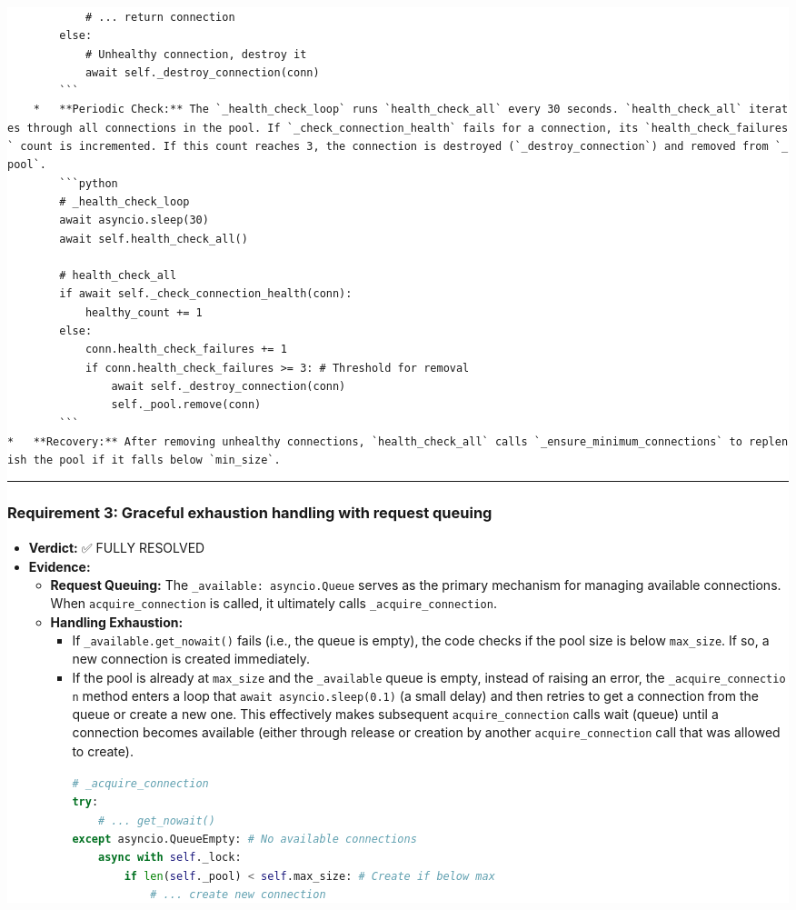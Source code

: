                 # ... return connection
            else:
                # Unhealthy connection, destroy it
                await self._destroy_connection(conn)
            ```
        *   **Periodic Check:** The `_health_check_loop` runs `health_check_all` every 30 seconds. `health_check_all` iterates through all connections in the pool. If `_check_connection_health` fails for a connection, its `health_check_failures` count is incremented. If this count reaches 3, the connection is destroyed (`_destroy_connection`) and removed from `_pool`.
            ```python
            # _health_check_loop
            await asyncio.sleep(30)
            await self.health_check_all()

            # health_check_all
            if await self._check_connection_health(conn):
                healthy_count += 1
            else:
                conn.health_check_failures += 1
                if conn.health_check_failures >= 3: # Threshold for removal
                    await self._destroy_connection(conn)
                    self._pool.remove(conn)
            ```
    *   **Recovery:** After removing unhealthy connections, `health_check_all` calls `_ensure_minimum_connections` to replenish the pool if it falls below `min_size`.

---

### Requirement 3: Graceful exhaustion handling with request queuing

*   **Verdict:** ✅ FULLY RESOLVED
*   **Evidence:**
    *   **Request Queuing:** The `_available: asyncio.Queue` serves as the primary mechanism for managing available connections. When `acquire_connection` is called, it ultimately calls `_acquire_connection`.
    *   **Handling Exhaustion:**
        *   If `_available.get_nowait()` fails (i.e., the queue is empty), the code checks if the pool size is below `max_size`. If so, a new connection is created immediately.
        *   If the pool is already at `max_size` and the `_available` queue is empty, instead of raising an error, the `_acquire_connection` method enters a loop that `await asyncio.sleep(0.1)` (a small delay) and then retries to get a connection from the queue or create a new one. This effectively makes subsequent `acquire_connection` calls wait (queue) until a connection becomes available (either through release or creation by another `acquire_connection` call that was allowed to create).
            ```python
            # _acquire_connection
            try:
                # ... get_nowait()
            except asyncio.QueueEmpty: # No available connections
                async with self._lock:
                    if len(self._pool) < self.max_size: # Create if below max
                        # ... create new connection
